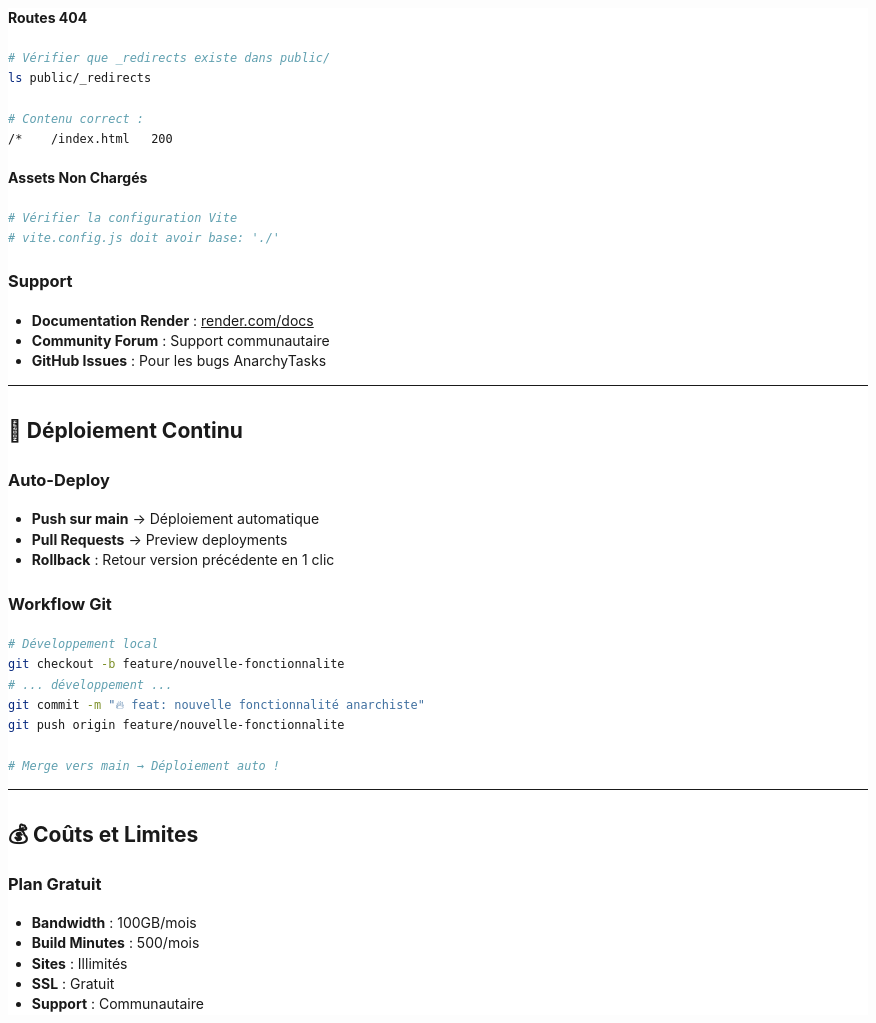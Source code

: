 #### **Routes 404**
```bash
# Vérifier que _redirects existe dans public/
ls public/_redirects

# Contenu correct :
/*    /index.html   200
```

#### **Assets Non Chargés**
```bash
# Vérifier la configuration Vite
# vite.config.js doit avoir base: './'
```

### **Support**
- **Documentation Render** : [render.com/docs](https://render.com/docs)
- **Community Forum** : Support communautaire
- **GitHub Issues** : Pour les bugs AnarchyTasks

---

## 🔄 Déploiement Continu

### **Auto-Deploy**
- **Push sur main** → Déploiement automatique
- **Pull Requests** → Preview deployments
- **Rollback** : Retour version précédente en 1 clic

### **Workflow Git**
```bash
# Développement local
git checkout -b feature/nouvelle-fonctionnalite
# ... développement ...
git commit -m "🔥 feat: nouvelle fonctionnalité anarchiste"
git push origin feature/nouvelle-fonctionnalite

# Merge vers main → Déploiement auto !
```

---

## 💰 Coûts et Limites

### **Plan Gratuit**
- **Bandwidth** : 100GB/mois
- **Build Minutes** : 500/mois
- **Sites** : Illimités
- **SSL** : Gratuit
- **Support** : Communautaire
